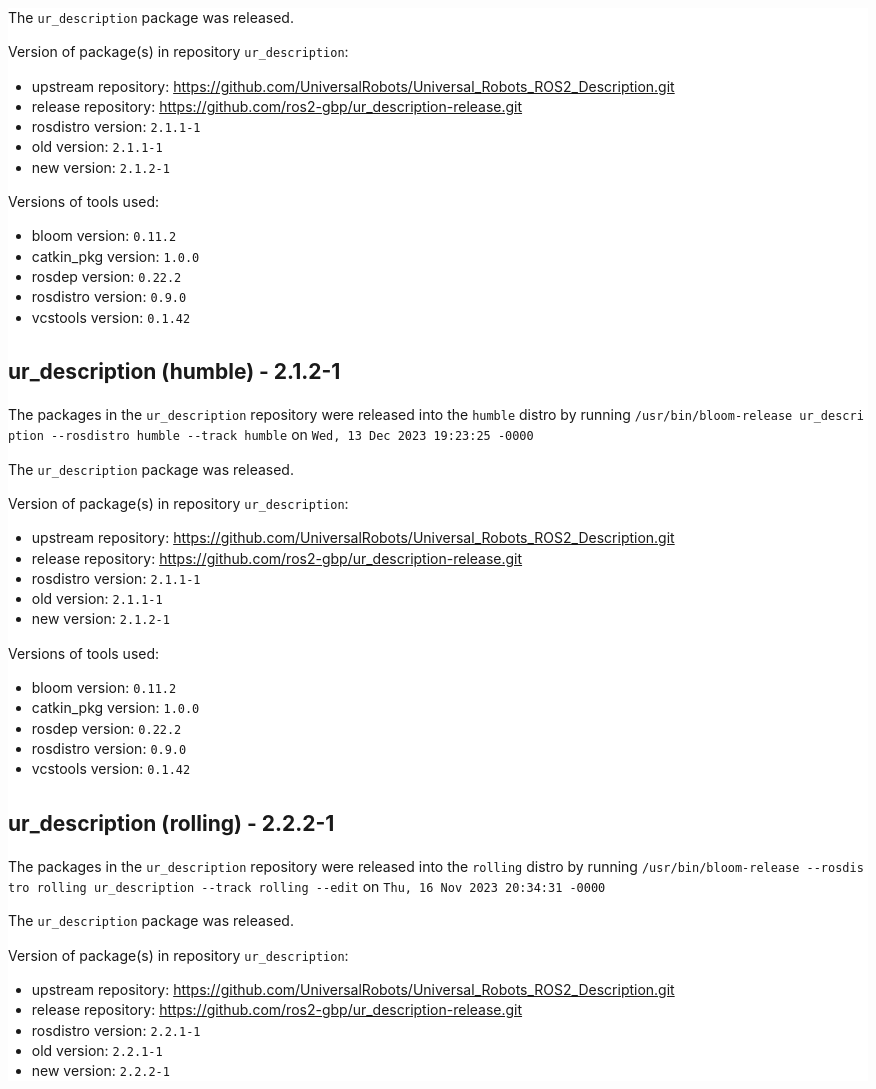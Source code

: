 The `ur_description` package was released.

Version of package(s) in repository `ur_description`:

- upstream repository: https://github.com/UniversalRobots/Universal_Robots_ROS2_Description.git
- release repository: https://github.com/ros2-gbp/ur_description-release.git
- rosdistro version: `2.1.1-1`
- old version: `2.1.1-1`
- new version: `2.1.2-1`

Versions of tools used:

- bloom version: `0.11.2`
- catkin_pkg version: `1.0.0`
- rosdep version: `0.22.2`
- rosdistro version: `0.9.0`
- vcstools version: `0.1.42`


## ur_description (humble) - 2.1.2-1

The packages in the `ur_description` repository were released into the `humble` distro by running `/usr/bin/bloom-release ur_description --rosdistro humble --track humble` on `Wed, 13 Dec 2023 19:23:25 -0000`

The `ur_description` package was released.

Version of package(s) in repository `ur_description`:

- upstream repository: https://github.com/UniversalRobots/Universal_Robots_ROS2_Description.git
- release repository: https://github.com/ros2-gbp/ur_description-release.git
- rosdistro version: `2.1.1-1`
- old version: `2.1.1-1`
- new version: `2.1.2-1`

Versions of tools used:

- bloom version: `0.11.2`
- catkin_pkg version: `1.0.0`
- rosdep version: `0.22.2`
- rosdistro version: `0.9.0`
- vcstools version: `0.1.42`


## ur_description (rolling) - 2.2.2-1

The packages in the `ur_description` repository were released into the `rolling` distro by running `/usr/bin/bloom-release --rosdistro rolling ur_description --track rolling --edit` on `Thu, 16 Nov 2023 20:34:31 -0000`

The `ur_description` package was released.

Version of package(s) in repository `ur_description`:

- upstream repository: https://github.com/UniversalRobots/Universal_Robots_ROS2_Description.git
- release repository: https://github.com/ros2-gbp/ur_description-release.git
- rosdistro version: `2.2.1-1`
- old version: `2.2.1-1`
- new version: `2.2.2-1`
